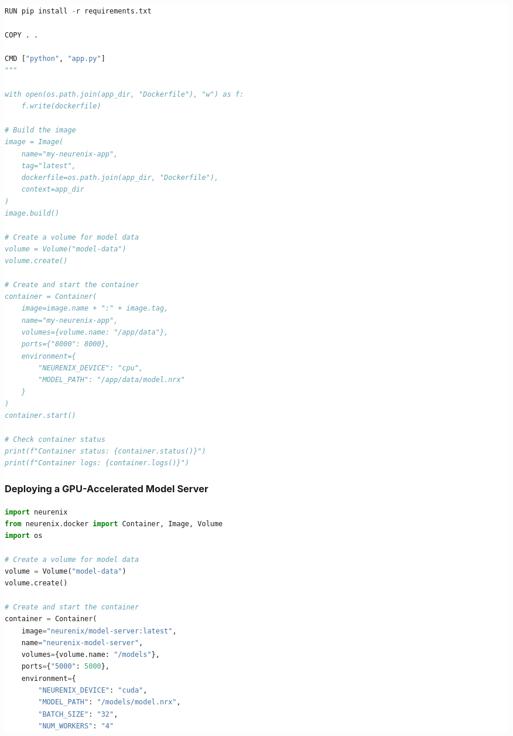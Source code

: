 ```python
RUN pip install -r requirements.txt

COPY . .

CMD ["python", "app.py"]
"""

with open(os.path.join(app_dir, "Dockerfile"), "w") as f:
    f.write(dockerfile)

# Build the image
image = Image(
    name="my-neurenix-app",
    tag="latest",
    dockerfile=os.path.join(app_dir, "Dockerfile"),
    context=app_dir
)
image.build()

# Create a volume for model data
volume = Volume("model-data")
volume.create()

# Create and start the container
container = Container(
    image=image.name + ":" + image.tag,
    name="my-neurenix-app",
    volumes={volume.name: "/app/data"},
    ports={"8000": 8000},
    environment={
        "NEURENIX_DEVICE": "cpu",
        "MODEL_PATH": "/app/data/model.nrx"
    }
)
container.start()

# Check container status
print(f"Container status: {container.status()}")
print(f"Container logs: {container.logs()}")
```

### Deploying a GPU-Accelerated Model Server

```python
import neurenix
from neurenix.docker import Container, Image, Volume
import os

# Create a volume for model data
volume = Volume("model-data")
volume.create()

# Create and start the container
container = Container(
    image="neurenix/model-server:latest",
    name="neurenix-model-server",
    volumes={volume.name: "/models"},
    ports={"5000": 5000},
    environment={
        "NEURENIX_DEVICE": "cuda",
        "MODEL_PATH": "/models/model.nrx",
        "BATCH_SIZE": "32",
        "NUM_WORKERS": "4"
```